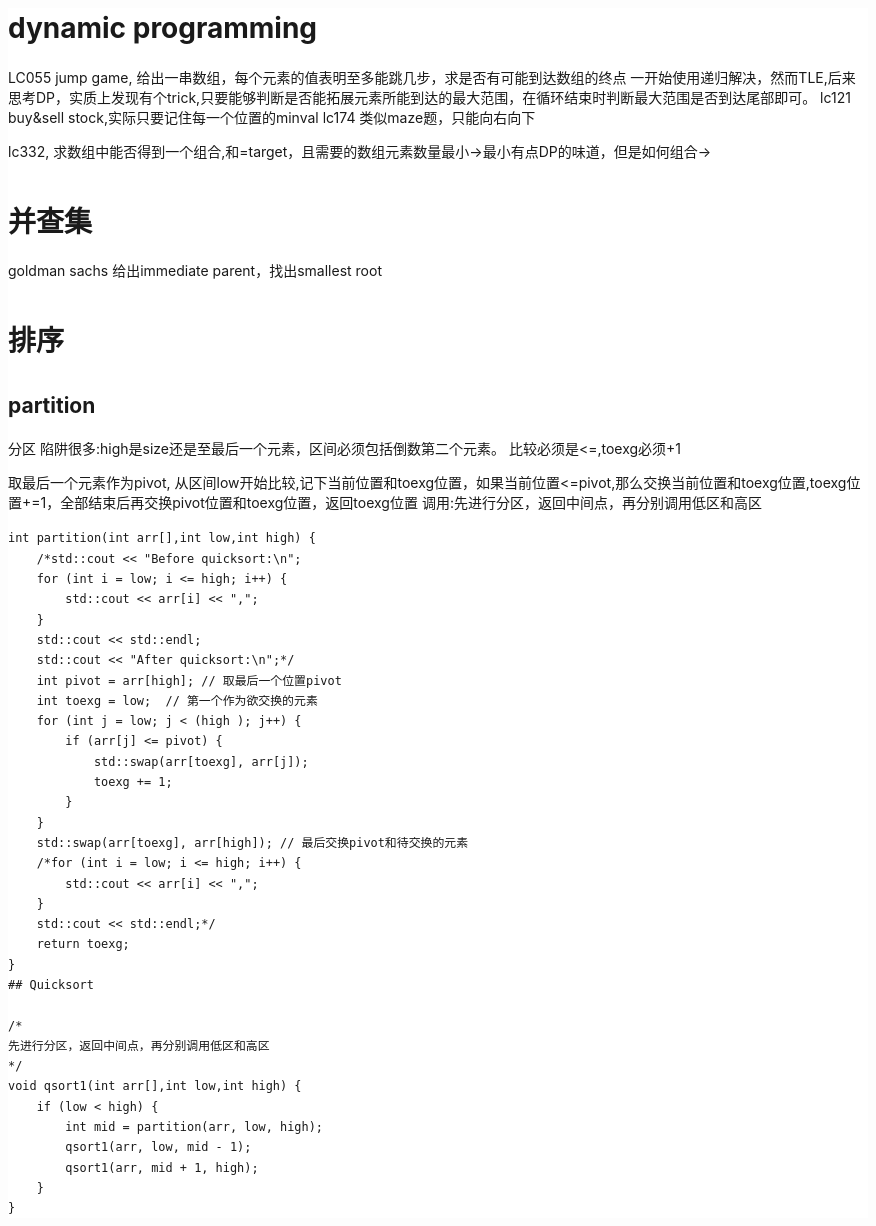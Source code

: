 
# dynamic programming 
LC055 jump game, 给出一串数组，每个元素的值表明至多能跳几步，求是否有可能到达数组的终点
一开始使用递归解决，然而TLE,后来思考DP，实质上发现有个trick,只要能够判断是否能拓展元素所能到达的最大范围，在循环结束时判断最大范围是否到达尾部即可。
lc121 buy&sell stock,实际只要记住每一个位置的minval
lc174 类似maze题，只能向右向下

lc332, 求数组中能否得到一个组合,和=target，且需要的数组元素数量最小->最小有点DP的味道，但是如何组合->


# 并查集
goldman sachs 给出immediate parent，找出smallest root



# 排序
## partition
分区
陷阱很多:high是size还是至最后一个元素，区间必须包括倒数第二个元素。
比较必须是<=,toexg必须+1

取最后一个元素作为pivot, 从区间low开始比较,记下当前位置和toexg位置，如果当前位置<=pivot,那么交换当前位置和toexg位置,toexg位置+=1，全部结束后再交换pivot位置和toexg位置，返回toexg位置
调用:先进行分区，返回中间点，再分别调用低区和高区

```
int partition(int arr[],int low,int high) {
	/*std::cout << "Before quicksort:\n";	
	for (int i = low; i <= high; i++) {
		std::cout << arr[i] << ",";
	}
	std::cout << std::endl;
	std::cout << "After quicksort:\n";*/
	int pivot = arr[high]; // 取最后一个位置pivot
	int toexg = low;  // 第一个作为欲交换的元素
	for (int j = low; j < (high ); j++) {
		if (arr[j] <= pivot) {
			std::swap(arr[toexg], arr[j]);
			toexg += 1;
		}
	}
	std::swap(arr[toexg], arr[high]); // 最后交换pivot和待交换的元素
	/*for (int i = low; i <= high; i++) {
		std::cout << arr[i] << ",";
	}
	std::cout << std::endl;*/
	return toexg;
}
## Quicksort

/*
先进行分区，返回中间点，再分别调用低区和高区
*/
void qsort1(int arr[],int low,int high) {
	if (low < high) {
		int mid = partition(arr, low, high);
		qsort1(arr, low, mid - 1);
		qsort1(arr, mid + 1, high);
	}
}
```
